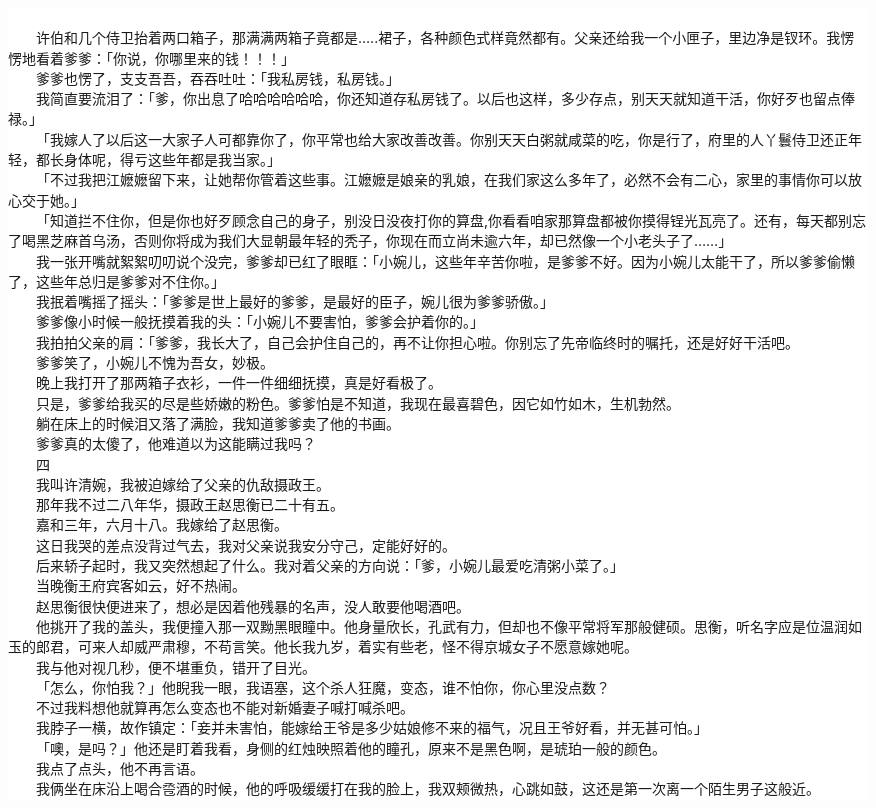 <br>   
&emsp;&emsp;许伯和几个侍卫抬着两口箱子，那满满两箱子竟都是…..裙子，各种颜色式样竟然都有。父亲还给我一个小匣子，里边净是钗环。我愣愣地看着爹爹：「你说，你哪里来的钱！！！」  
<br>   
&emsp;&emsp;爹爹也愣了，支支吾吾，吞吞吐吐：「我私房钱，私房钱。」  
<br>   
&emsp;&emsp;我简直要流泪了：「爹，你出息了哈哈哈哈哈哈，你还知道存私房钱了。以后也这样，多少存点，别天天就知道干活，你好歹也留点俸禄。」  
<br>   
&emsp;&emsp;「我嫁人了以后这一大家子人可都靠你了，你平常也给大家改善改善。你别天天白粥就咸菜的吃，你是行了，府里的人丫鬟侍卫还正年轻，都长身体呢，得亏这些年都是我当家。」  
<br>   
&emsp;&emsp;「不过我把江嬷嬷留下来，让她帮你管着这些事。江嬷嬷是娘亲的乳娘，在我们家这么多年了，必然不会有二心，家里的事情你可以放心交于她。」  
<br>   
&emsp;&emsp;「知道拦不住你，但是你也好歹顾念自己的身子，别没日没夜打你的算盘,你看看咱家那算盘都被你摸得锃光瓦亮了。还有，每天都别忘了喝黑芝麻首乌汤，否则你将成为我们大显朝最年轻的秃子，你现在而立尚未逾六年，却已然像一个小老头子了……」  
<br>   
&emsp;&emsp;我一张开嘴就絮絮叨叨说个没完，爹爹却已红了眼眶：「小婉儿，这些年辛苦你啦，是爹爹不好。因为小婉儿太能干了，所以爹爹偷懒了，这些年总归是爹爹对不住你。」  
<br>   
&emsp;&emsp;我抿着嘴摇了摇头：「爹爹是世上最好的爹爹，是最好的臣子，婉儿很为爹爹骄傲。」  
<br>   
&emsp;&emsp;爹爹像小时候一般抚摸着我的头：「小婉儿不要害怕，爹爹会护着你的。」  
<br>   
&emsp;&emsp;我拍拍父亲的肩：「爹爹，我长大了，自己会护住自己的，再不让你担心啦。你别忘了先帝临终时的嘱托，还是好好干活吧。  
<br>   
&emsp;&emsp;爹爹笑了，小婉儿不愧为吾女，妙极。  
<br>   
&emsp;&emsp;晚上我打开了那两箱子衣衫，一件一件细细抚摸，真是好看极了。  
<br>   
&emsp;&emsp;只是，爹爹给我买的尽是些娇嫩的粉色。爹爹怕是不知道，我现在最喜碧色，因它如竹如木，生机勃然。  
<br>   
&emsp;&emsp;躺在床上的时候泪又落了满脸，我知道爹爹卖了他的书画。  
<br>   
&emsp;&emsp;爹爹真的太傻了，他难道以为这能瞒过我吗？  
<br>   
&emsp;&emsp;四  
<br>   
&emsp;&emsp;我叫许清婉，我被迫嫁给了父亲的仇敌摄政王。  
<br>   
&emsp;&emsp;那年我不过二八年华，摄政王赵思衡已二十有五。  
<br>   
&emsp;&emsp;嘉和三年，六月十八。我嫁给了赵思衡。  
<br>   
&emsp;&emsp;这日我哭的差点没背过气去，我对父亲说我安分守己，定能好好的。  
<br>   
&emsp;&emsp;后来轿子起时，我又突然想起了什么。我对着父亲的方向说：「爹，小婉儿最爱吃清粥小菜了。」  
<br>   
&emsp;&emsp;当晚衡王府宾客如云，好不热闹。  
<br>   
&emsp;&emsp;赵思衡很快便进来了，想必是因着他残暴的名声，没人敢要他喝酒吧。  
<br>   
&emsp;&emsp;他挑开了我的盖头，我便撞入那一双黝黑眼瞳中。他身量欣长，孔武有力，但却也不像平常将军那般健硕。思衡，听名字应是位温润如玉的郎君，可来人却威严肃穆，不苟言笑。他长我九岁，着实有些老，怪不得京城女子不愿意嫁她呢。  
<br>   
&emsp;&emsp;我与他对视几秒，便不堪重负，错开了目光。  
<br>   
&emsp;&emsp;「怎么，你怕我？」他睨我一眼，我语塞，这个杀人狂魔，变态，谁不怕你，你心里没点数？  
<br>   
&emsp;&emsp;不过我料想他就算再怎么变态也不能对新婚妻子喊打喊杀吧。  
<br>   
&emsp;&emsp;我脖子一横，故作镇定：「妾并未害怕，能嫁给王爷是多少姑娘修不来的福气，况且王爷好看，并无甚可怕。」  
<br>   
&emsp;&emsp;「噢，是吗？」他还是盯着我看，身侧的红烛映照着他的瞳孔，原来不是黑色啊，是琥珀一般的颜色。  
<br>   
&emsp;&emsp;我点了点头，他不再言语。  
<br>   
&emsp;&emsp;我俩坐在床沿上喝合卺酒的时候，他的呼吸缓缓打在我的脸上，我双颊微热，心跳如鼓，这还是第一次离一个陌生男子这般近。  